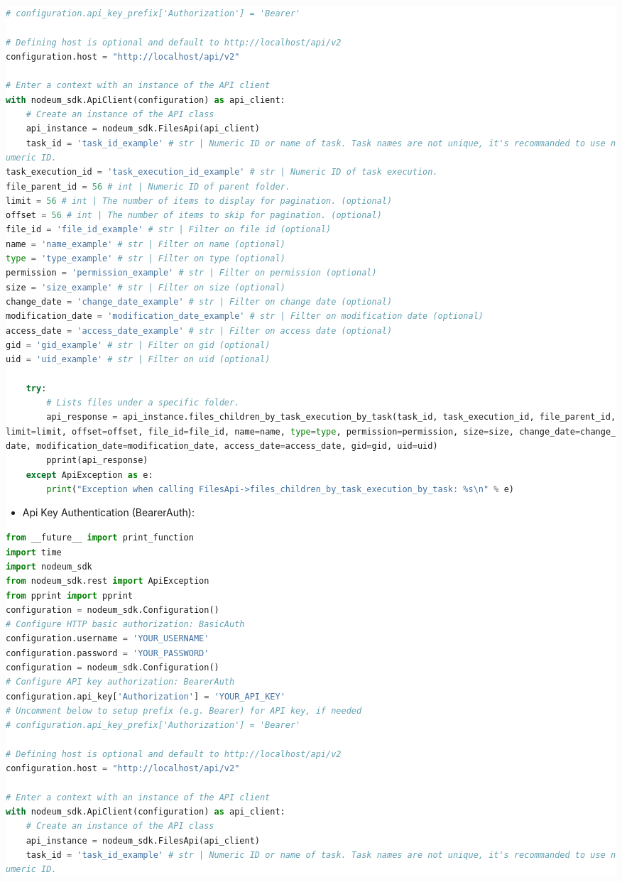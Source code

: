 ```python
# configuration.api_key_prefix['Authorization'] = 'Bearer'

# Defining host is optional and default to http://localhost/api/v2
configuration.host = "http://localhost/api/v2"

# Enter a context with an instance of the API client
with nodeum_sdk.ApiClient(configuration) as api_client:
    # Create an instance of the API class
    api_instance = nodeum_sdk.FilesApi(api_client)
    task_id = 'task_id_example' # str | Numeric ID or name of task. Task names are not unique, it's recommanded to use numeric ID.
task_execution_id = 'task_execution_id_example' # str | Numeric ID of task execution.
file_parent_id = 56 # int | Numeric ID of parent folder.
limit = 56 # int | The number of items to display for pagination. (optional)
offset = 56 # int | The number of items to skip for pagination. (optional)
file_id = 'file_id_example' # str | Filter on file id (optional)
name = 'name_example' # str | Filter on name (optional)
type = 'type_example' # str | Filter on type (optional)
permission = 'permission_example' # str | Filter on permission (optional)
size = 'size_example' # str | Filter on size (optional)
change_date = 'change_date_example' # str | Filter on change date (optional)
modification_date = 'modification_date_example' # str | Filter on modification date (optional)
access_date = 'access_date_example' # str | Filter on access date (optional)
gid = 'gid_example' # str | Filter on gid (optional)
uid = 'uid_example' # str | Filter on uid (optional)

    try:
        # Lists files under a specific folder.
        api_response = api_instance.files_children_by_task_execution_by_task(task_id, task_execution_id, file_parent_id, limit=limit, offset=offset, file_id=file_id, name=name, type=type, permission=permission, size=size, change_date=change_date, modification_date=modification_date, access_date=access_date, gid=gid, uid=uid)
        pprint(api_response)
    except ApiException as e:
        print("Exception when calling FilesApi->files_children_by_task_execution_by_task: %s\n" % e)
```

* Api Key Authentication (BearerAuth):
```python
from __future__ import print_function
import time
import nodeum_sdk
from nodeum_sdk.rest import ApiException
from pprint import pprint
configuration = nodeum_sdk.Configuration()
# Configure HTTP basic authorization: BasicAuth
configuration.username = 'YOUR_USERNAME'
configuration.password = 'YOUR_PASSWORD'
configuration = nodeum_sdk.Configuration()
# Configure API key authorization: BearerAuth
configuration.api_key['Authorization'] = 'YOUR_API_KEY'
# Uncomment below to setup prefix (e.g. Bearer) for API key, if needed
# configuration.api_key_prefix['Authorization'] = 'Bearer'

# Defining host is optional and default to http://localhost/api/v2
configuration.host = "http://localhost/api/v2"

# Enter a context with an instance of the API client
with nodeum_sdk.ApiClient(configuration) as api_client:
    # Create an instance of the API class
    api_instance = nodeum_sdk.FilesApi(api_client)
    task_id = 'task_id_example' # str | Numeric ID or name of task. Task names are not unique, it's recommanded to use numeric ID.
```